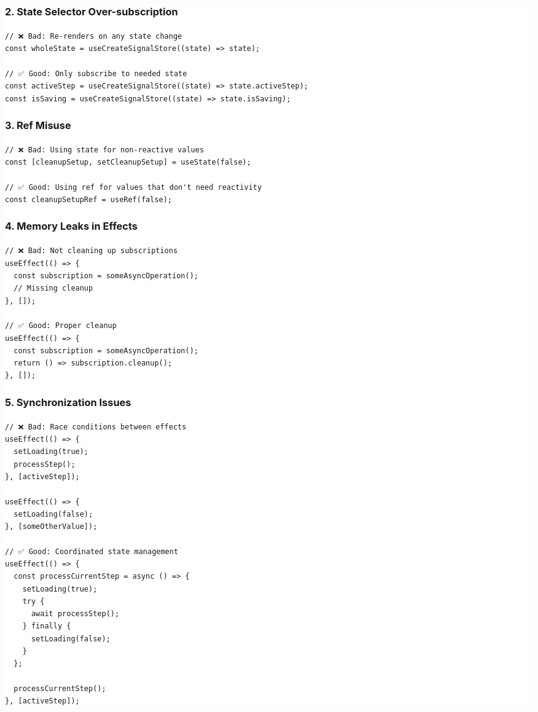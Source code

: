 ### 2. State Selector Over-subscription

```tsx
// ❌ Bad: Re-renders on any state change
const wholeState = useCreateSignalStore((state) => state);

// ✅ Good: Only subscribe to needed state
const activeStep = useCreateSignalStore((state) => state.activeStep);
const isSaving = useCreateSignalStore((state) => state.isSaving);
```

### 3. Ref Misuse

```tsx
// ❌ Bad: Using state for non-reactive values
const [cleanupSetup, setCleanupSetup] = useState(false);

// ✅ Good: Using ref for values that don't need reactivity
const cleanupSetupRef = useRef(false);
```

### 4. Memory Leaks in Effects

```tsx
// ❌ Bad: Not cleaning up subscriptions
useEffect(() => {
  const subscription = someAsyncOperation();
  // Missing cleanup
}, []);

// ✅ Good: Proper cleanup
useEffect(() => {
  const subscription = someAsyncOperation();
  return () => subscription.cleanup();
}, []);
```

### 5. Synchronization Issues

```tsx
// ❌ Bad: Race conditions between effects
useEffect(() => {
  setLoading(true);
  processStep();
}, [activeStep]);

useEffect(() => {
  setLoading(false);
}, [someOtherValue]);

// ✅ Good: Coordinated state management
useEffect(() => {
  const processCurrentStep = async () => {
    setLoading(true);
    try {
      await processStep();
    } finally {
      setLoading(false);
    }
  };
  
  processCurrentStep();
}, [activeStep]);
```
